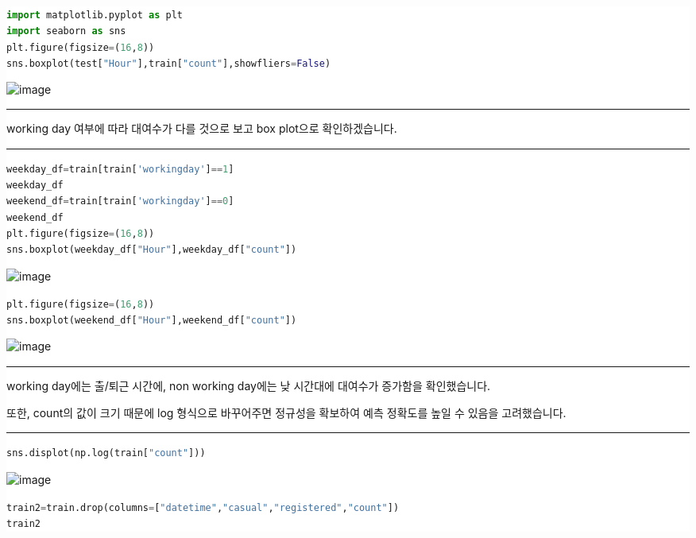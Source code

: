 </div>



```python
import matplotlib.pyplot as plt
import seaborn as sns
plt.figure(figsize=(16,8))
sns.boxplot(test["Hour"],train["count"],showfliers=False)
```


![image](https://user-images.githubusercontent.com/69743938/172124761-828bbc7e-07e9-4c24-b378-e2c6f8ad6061.png)

----------------------------
working day 여부에 따라 대여수가 다를 것으로 보고 box plot으로 확인하겠습니다.

----



```python
weekday_df=train[train['workingday']==1]
weekday_df
weekend_df=train[train['workingday']==0]
weekend_df
plt.figure(figsize=(16,8))
sns.boxplot(weekday_df["Hour"],weekday_df["count"])
```

![image](https://user-images.githubusercontent.com/69743938/172124791-0bea0d09-70b1-4748-a0f1-68278fe858f3.png)
```python
plt.figure(figsize=(16,8))
sns.boxplot(weekend_df["Hour"],weekend_df["count"])
```


![image](https://user-images.githubusercontent.com/69743938/172124828-782aa004-b026-42c1-98a3-a0d4bddab252.png)

-----------
working day에는 출/퇴근 시간에, non working day에는 낮 시간대에 대여수가 증가함을 확인했습니다. 

또한, count의 값이 크기 때문에 log 형식으로 바꾸어주면 정규성을 확보하여 예측 정확도를 높일 수 있음을 고려했습니다.

-------



```python
sns.displot(np.log(train["count"]))
```

![image](https://user-images.githubusercontent.com/69743938/172124864-6b2e5e59-144e-4385-987e-0a4338e53389.png)

```python
train2=train.drop(columns=["datetime","casual","registered","count"])
train2
```

<div>
